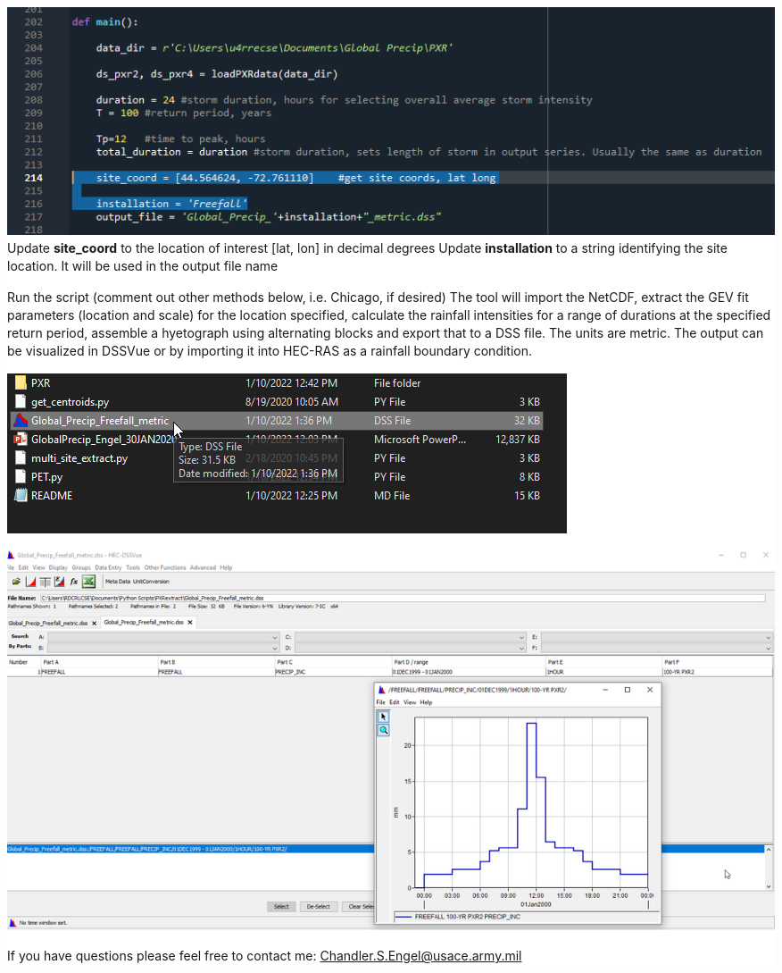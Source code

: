 ![site coordinates](https://github.com/ski907/PXRextract/blob/main/images/Pasted%20image%2020220110125237.png?raw=true)
Update **site_coord** to the location of interest \[lat, lon] in decimal degrees
Update **installation** to a string identifying the site location. It will be used in the output file name

Run the script (comment out other methods below, i.e. Chicago, if desired)
The tool will import the NetCDF, extract the GEV fit parameters (location and scale) for the location specified, calculate the rainfall intensities for a range of durations at the specified return period, assemble a hyetograph using alternating blocks and export that to a DSS file. The units are metric. The output can be visualized in DSSVue or by importing it into HEC-RAS as a rainfall boundary condition.

![files in explorer](https://github.com/ski907/PXRextract/blob/main/images/Pasted%20image%2020220110134050.png?raw=true)

![DSSVue](https://github.com/ski907/PXRextract/blob/main/images/Pasted%20image%2020220110133946.png?raw=true)


If you have questions please feel free to contact me: Chandler.S.Engel@usace.army.mil

